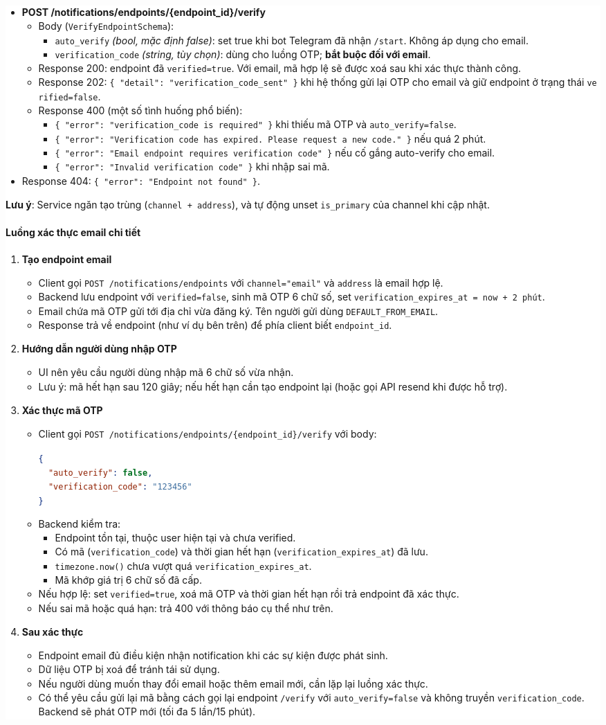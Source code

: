 - **POST /notifications/endpoints/{endpoint_id}/verify**  
  - Body (`VerifyEndpointSchema`):  
    - `auto_verify` *(bool, mặc định false)*: set true khi bot Telegram đã nhận `/start`. Không áp dụng cho email.  
    - `verification_code` *(string, tùy chọn)*: dùng cho luồng OTP; **bắt buộc đối với email**.  
  - Response 200: endpoint đã `verified=true`. Với email, mã hợp lệ sẽ được xoá sau khi xác thực thành công.  
  - Response 202: `{ "detail": "verification_code_sent" }` khi hệ thống gửi lại OTP cho email và giữ endpoint ở trạng thái `verified=false`.  
  - Response 400 (một số tình huống phổ biến):  
    - `{ "error": "verification_code is required" }` khi thiếu mã OTP và `auto_verify=false`.  
    - `{ "error": "Verification code has expired. Please request a new code." }` nếu quá 2 phút.  
    - `{ "error": "Email endpoint requires verification code" }` nếu cố gắng auto-verify cho email.  
    - `{ "error": "Invalid verification code" }` khi nhập sai mã.  
- Response 404: `{ "error": "Endpoint not found" }`.

**Lưu ý**: Service ngăn tạo trùng (`channel + address`), và tự động unset `is_primary` của channel khi cập nhật.

#### Luồng xác thực email chi tiết

1. **Tạo endpoint email**  
   - Client gọi `POST /notifications/endpoints` với `channel="email"` và `address` là email hợp lệ.  
   - Backend lưu endpoint với `verified=false`, sinh mã OTP 6 chữ số, set `verification_expires_at = now + 2 phút`.  
   - Email chứa mã OTP gửi tới địa chỉ vừa đăng ký. Tên người gửi dùng `DEFAULT_FROM_EMAIL`.  
   - Response trả về endpoint (như ví dụ bên trên) để phía client biết `endpoint_id`.

2. **Hướng dẫn người dùng nhập OTP**  
   - UI nên yêu cầu người dùng nhập mã 6 chữ số vừa nhận.  
   - Lưu ý: mã hết hạn sau 120 giây; nếu hết hạn cần tạo endpoint lại (hoặc gọi API resend khi được hỗ trợ).

3. **Xác thực mã OTP**  
   - Client gọi `POST /notifications/endpoints/{endpoint_id}/verify` với body:
     ```json
     {
       "auto_verify": false,
       "verification_code": "123456"
     }
     ```
   - Backend kiểm tra:
     - Endpoint tồn tại, thuộc user hiện tại và chưa verified.
     - Có mã (`verification_code`) và thời gian hết hạn (`verification_expires_at`) đã lưu.
     - `timezone.now()` chưa vượt quá `verification_expires_at`.
     - Mã khớp giá trị 6 chữ số đã cấp.
   - Nếu hợp lệ: set `verified=true`, xoá mã OTP và thời gian hết hạn rồi trả endpoint đã xác thực.  
   - Nếu sai mã hoặc quá hạn: trả 400 với thông báo cụ thể như trên.

4. **Sau xác thực**  
   - Endpoint email đủ điều kiện nhận notification khi các sự kiện được phát sinh.  
   - Dữ liệu OTP bị xoá để tránh tái sử dụng.  
   - Nếu người dùng muốn thay đổi email hoặc thêm email mới, cần lặp lại luồng xác thực.
   - Có thể yêu cầu gửi lại mã bằng cách gọi lại endpoint `/verify` với `auto_verify=false` và không truyền `verification_code`. Backend sẽ phát OTP mới (tối đa 5 lần/15 phút).
